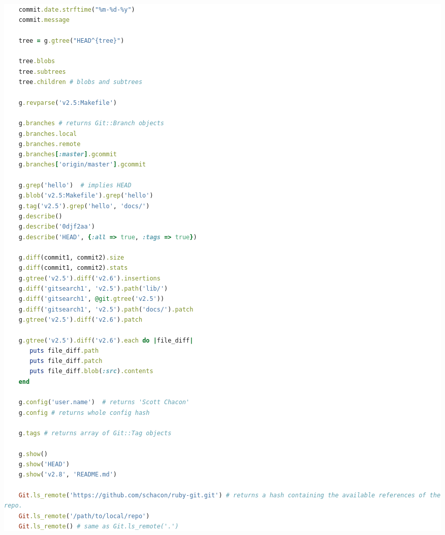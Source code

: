 ```ruby
    commit.date.strftime("%m-%d-%y")
    commit.message

    tree = g.gtree("HEAD^{tree}")

    tree.blobs
    tree.subtrees
    tree.children # blobs and subtrees

    g.revparse('v2.5:Makefile')

    g.branches # returns Git::Branch objects
    g.branches.local
    g.branches.remote
    g.branches[:master].gcommit
    g.branches['origin/master'].gcommit

    g.grep('hello')  # implies HEAD
    g.blob('v2.5:Makefile').grep('hello')
    g.tag('v2.5').grep('hello', 'docs/')
    g.describe() 
    g.describe('0djf2aa')
    g.describe('HEAD', {:all => true, :tags => true})
  
    g.diff(commit1, commit2).size
    g.diff(commit1, commit2).stats
    g.gtree('v2.5').diff('v2.6').insertions
    g.diff('gitsearch1', 'v2.5').path('lib/')
    g.diff('gitsearch1', @git.gtree('v2.5'))
    g.diff('gitsearch1', 'v2.5').path('docs/').patch
    g.gtree('v2.5').diff('v2.6').patch

    g.gtree('v2.5').diff('v2.6').each do |file_diff|
       puts file_diff.path
       puts file_diff.patch
       puts file_diff.blob(:src).contents
    end

    g.config('user.name')  # returns 'Scott Chacon'
    g.config # returns whole config hash

    g.tags # returns array of Git::Tag objects
    
    g.show()
    g.show('HEAD')
    g.show('v2.8', 'README.md')

    Git.ls_remote('https://github.com/schacon/ruby-git.git') # returns a hash containing the available references of the repo.
    Git.ls_remote('/path/to/local/repo')
    Git.ls_remote() # same as Git.ls_remote('.')

```
